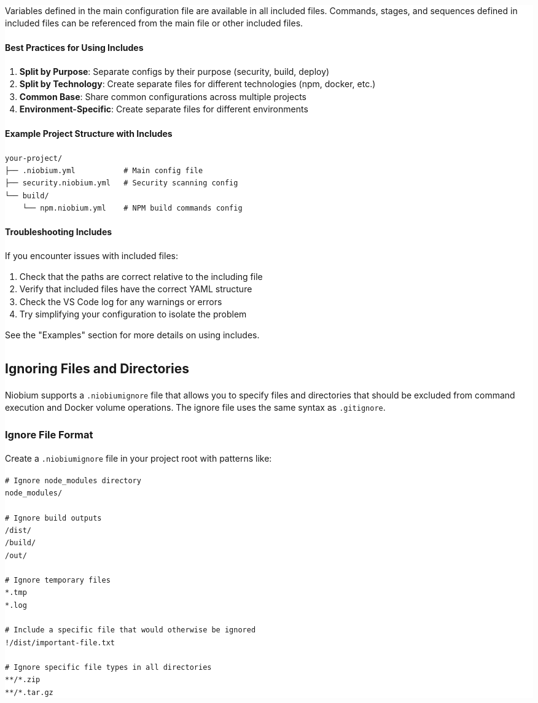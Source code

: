 Variables defined in the main configuration file are available in all included files. Commands, stages, and sequences defined in included files can be referenced from the main file or other included files.

#### Best Practices for Using Includes

1. **Split by Purpose**: Separate configs by their purpose (security, build, deploy)
2. **Split by Technology**: Create separate files for different technologies (npm, docker, etc.)
3. **Common Base**: Share common configurations across multiple projects
4. **Environment-Specific**: Create separate files for different environments

#### Example Project Structure with Includes

```
your-project/
├── .niobium.yml           # Main config file
├── security.niobium.yml   # Security scanning config
└── build/
    └── npm.niobium.yml    # NPM build commands config
```

#### Troubleshooting Includes

If you encounter issues with included files:
1. Check that the paths are correct relative to the including file
2. Verify that included files have the correct YAML structure
3. Check the VS Code log for any warnings or errors
4. Try simplifying your configuration to isolate the problem

See the "Examples" section for more details on using includes.

## Ignoring Files and Directories

Niobium supports a `.niobiumignore` file that allows you to specify files and directories that should be excluded from command execution and Docker volume operations. The ignore file uses the same syntax as `.gitignore`.

### Ignore File Format

Create a `.niobiumignore` file in your project root with patterns like:

```
# Ignore node_modules directory
node_modules/

# Ignore build outputs
/dist/
/build/
/out/

# Ignore temporary files
*.tmp
*.log

# Include a specific file that would otherwise be ignored
!/dist/important-file.txt

# Ignore specific file types in all directories
**/*.zip
**/*.tar.gz
```
